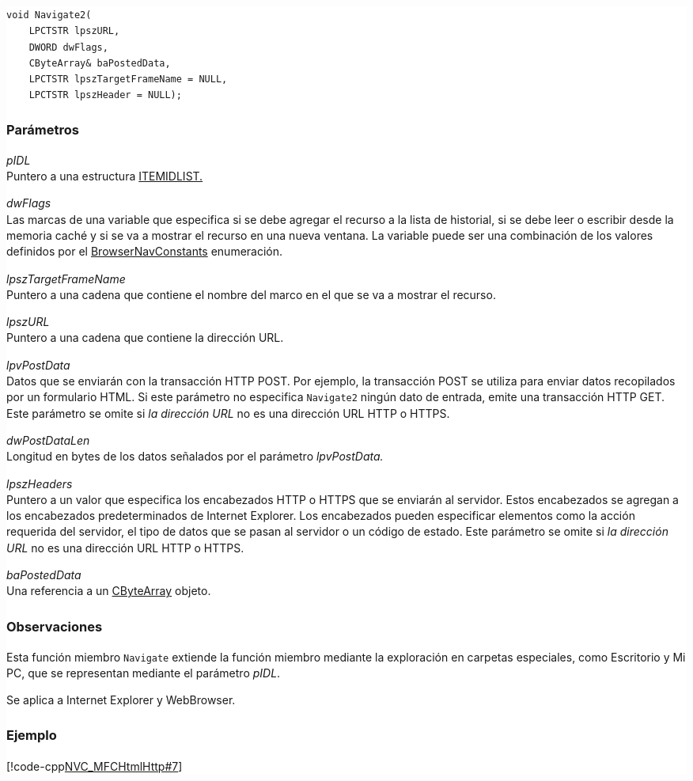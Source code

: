```
void Navigate2(
    LPCTSTR lpszURL,
    DWORD dwFlags,
    CByteArray& baPostedData,
    LPCTSTR lpszTargetFrameName = NULL,
    LPCTSTR lpszHeader = NULL);
```

### <a name="parameters"></a>Parámetros

*pIDL*<br/>
Puntero a una estructura [ITEMIDLIST.](/windows/win32/api/shtypes/ns-shtypes-itemidlist)

*dwFlags*<br/>
Las marcas de una variable que especifica si se debe agregar el recurso a la lista de historial, si se debe leer o escribir desde la memoria caché y si se va a mostrar el recurso en una nueva ventana. La variable puede ser una combinación de los valores definidos por el [BrowserNavConstants](/previous-versions/windows/internet-explorer/ie-developer/platform-apis/aa768360\(v=vs.85\)) enumeración.

*lpszTargetFrameName*<br/>
Puntero a una cadena que contiene el nombre del marco en el que se va a mostrar el recurso.

*lpszURL*<br/>
Puntero a una cadena que contiene la dirección URL.

*lpvPostData*<br/>
Datos que se enviarán con la transacción HTTP POST. Por ejemplo, la transacción POST se utiliza para enviar datos recopilados por un formulario HTML. Si este parámetro no especifica `Navigate2` ningún dato de entrada, emite una transacción HTTP GET. Este parámetro se omite si *la dirección URL* no es una dirección URL HTTP o HTTPS.

*dwPostDataLen*<br/>
Longitud en bytes de los datos señalados por el parámetro *lpvPostData.*

*lpszHeaders*<br/>
Puntero a un valor que especifica los encabezados HTTP o HTTPS que se enviarán al servidor. Estos encabezados se agregan a los encabezados predeterminados de Internet Explorer. Los encabezados pueden especificar elementos como la acción requerida del servidor, el tipo de datos que se pasan al servidor o un código de estado. Este parámetro se omite si *la dirección URL* no es una dirección URL HTTP o HTTPS.

*baPostedData*<br/>
Una referencia a un [CByteArray](../../mfc/reference/cbytearray-class.md) objeto.

### <a name="remarks"></a>Observaciones

Esta función miembro `Navigate` extiende la función miembro mediante la exploración en carpetas especiales, como Escritorio y Mi PC, que se representan mediante el parámetro *pIDL*.

Se aplica a Internet Explorer y WebBrowser.

### <a name="example"></a>Ejemplo

[!code-cpp[NVC_MFCHtmlHttp#7](../../mfc/reference/codesnippet/cpp/chtmlview-class_1.cpp)]
